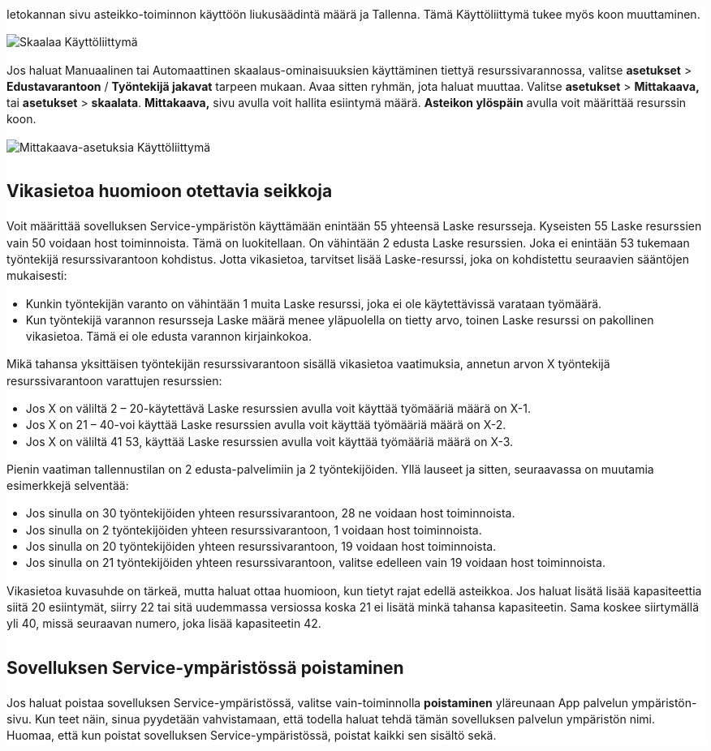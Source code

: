 Ietokannan sivu asteikko-toiminnon käyttöön liukusäädintä määrä ja Tallenna. Tämä Käyttöliittymä tukee myös koon muuttaminen.  

![Skaalaa Käyttöliittymä][6]

Jos haluat Manuaalinen tai Automaattinen skaalaus-ominaisuuksien käyttäminen tiettyä resurssivarannossa, valitse **asetukset** > **Edustavarantoon** / **Työntekijä jakavat** tarpeen mukaan. Avaa sitten ryhmän, jota haluat muuttaa. Valitse **asetukset** > **Mittakaava,** tai **asetukset** > **skaalata**. **Mittakaava,** sivu avulla voit hallita esiintymä määrä. **Asteikon ylöspäin** avulla voit määrittää resurssin koon.  

![Mittakaava-asetuksia Käyttöliittymä][7]

## <a name="fault-tolerance-considerations"></a>Vikasietoa huomioon otettavia seikkoja

Voit määrittää sovelluksen Service-ympäristön käyttämään enintään 55 yhteensä Laske resursseja. Kyseisten 55 Laske resurssien vain 50 voidaan host toiminnoista. Tämä on luokitellaan. On vähintään 2 edusta Laske resurssien.  Joka ei enintään 53 tukemaan työntekijä resurssivarantoon kohdistus. Jotta vikasietoa, tarvitset lisää Laske-resurssi, joka on kohdistettu seuraavien sääntöjen mukaisesti:

- Kunkin työntekijän varanto on vähintään 1 muita Laske resurssi, joka ei ole käytettävissä varataan työmäärä.
- Kun työntekijä varannon resursseja Laske määrä menee yläpuolella on tietty arvo, toinen Laske resurssi on pakollinen vikasietoa. Tämä ei ole edusta varannon kirjainkokoa.

Mikä tahansa yksittäisen työntekijän resurssivarantoon sisällä vikasietoa vaatimuksia, annetun arvon X työntekijä resurssivarantoon varattujen resurssien:

- Jos X on väliltä 2 – 20-käytettävä Laske resurssien avulla voit käyttää työmääriä määrä on X-1.
- Jos X on 21 – 40-voi käyttää Laske resurssien avulla voit käyttää työmääriä määrä on X-2.
- Jos X on väliltä 41 53, käyttää Laske resurssien avulla voit käyttää työmääriä määrä on X-3.

Pienin vaatiman tallennustilan on 2 edusta-palvelimiin ja 2 työntekijöiden.  Yllä lauseet ja sitten, seuraavassa on muutamia esimerkkejä selventää:  

- Jos sinulla on 30 työntekijöiden yhteen resurssivarantoon, 28 ne voidaan host toiminnoista.
- Jos sinulla on 2 työntekijöiden yhteen resurssivarantoon, 1 voidaan host toiminnoista.
- Jos sinulla on 20 työntekijöiden yhteen resurssivarantoon, 19 voidaan host toiminnoista.  
- Jos sinulla on 21 työntekijöiden yhteen resurssivarantoon, valitse edelleen vain 19 voidaan host toiminnoista.  

Vikasietoa kuvasuhde on tärkeä, mutta haluat ottaa huomioon, kun tietyt rajat edellä asteikkoa. Jos haluat lisätä lisää kapasiteettia siitä 20 esiintymät, siirry 22 tai sitä uudemmassa versiossa koska 21 ei lisätä minkä tahansa kapasiteetin. Sama koskee siirtymällä yli 40, missä seuraavan numero, joka lisää kapasiteetin 42.  

## <a name="deleting-an-app-service-environment"></a>Sovelluksen Service-ympäristössä poistaminen ##

Jos haluat poistaa sovelluksen Service-ympäristössä, valitse vain-toiminnolla **poistaminen** yläreunaan App palvelun ympäristön-sivu. Kun teet näin, sinua pyydetään vahvistamaan, että todella haluat tehdä tämän sovelluksen palvelun ympäristön nimi. Huomaa, että kun poistat sovelluksen Service-ympäristössä, poistat kaikki sen sisältö sekä.  


[1]: ./media/app-service-web-configure-an-app-service-environment/ase-icon.png
[2]: ./media/app-service-web-configure-an-app-service-environment/aseconfig-aseblade.png
[3]: ./media/app-service-web-configure-an-app-service-environment/aseconfig-poolchart.png
[4]: ./media/app-service-web-configure-an-app-service-environment/aseconfig-properties.png
[5]: ./media/app-service-web-configure-an-app-service-environment/aseconfig-poolblade.png
[6]: ./media/app-service-web-configure-an-app-service-environment/aseconfig-scalecommand.png
[7]: ./media/app-service-web-configure-an-app-service-environment/aseconfig-poolscale.png
[8]: ./media/app-service-web-configure-an-app-service-environment/aseconfig-pricingtiers.png
[9]: ./media/app-service-web-configure-an-app-service-environment/aseconfig-deletease.png
[WhatisASE]: http://azure.microsoft.com/documentation/articles/app-service-app-service-environment-intro/
[Appserviceplans]: http://azure.microsoft.com/documentation/articles/azure-web-sites-web-hosting-plans-in-depth-overview/
[HowtoCreateASE]: http://azure.microsoft.com/documentation/articles/app-service-web-how-to-create-an-app-service-environment/
[HowtoScale]: http://azure.microsoft.com/documentation/articles/app-service-web-scale-a-web-app-in-an-app-service-environment/
[ControlInbound]: http://azure.microsoft.com/documentation/articles/app-service-app-service-environment-control-inbound-traffic/
[virtualnetwork]: https://azure.microsoft.com/documentation/articles/virtual-networks-faq/
[AppServicePricing]: http://azure.microsoft.com/pricing/details/app-service/
[AzureAppService]: http://azure.microsoft.com/documentation/articles/app-service-value-prop-what-is/
[ASEAutoscale]: http://azure.microsoft.com/documentation/articles/app-service-environment-auto-scale/
[ExpressRoute]: http://azure.microsoft.com/documentation/articles/app-service-app-service-environment-network-configuration-expressroute/
[ILBASE]: http://azure.microsoft.com/documentation/articles/app-service-environment-with-internal-load-balancer/